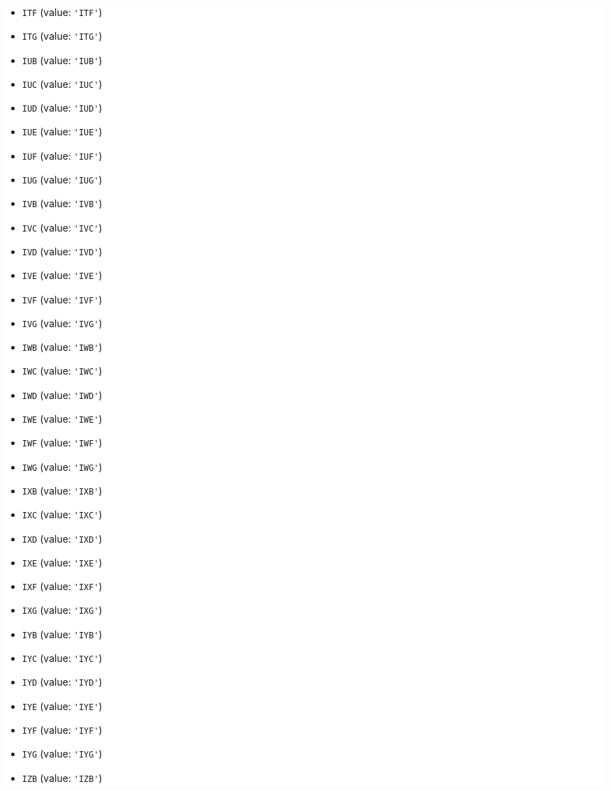 * `ITF` (value: `'ITF'`)

* `ITG` (value: `'ITG'`)

* `IUB` (value: `'IUB'`)

* `IUC` (value: `'IUC'`)

* `IUD` (value: `'IUD'`)

* `IUE` (value: `'IUE'`)

* `IUF` (value: `'IUF'`)

* `IUG` (value: `'IUG'`)

* `IVB` (value: `'IVB'`)

* `IVC` (value: `'IVC'`)

* `IVD` (value: `'IVD'`)

* `IVE` (value: `'IVE'`)

* `IVF` (value: `'IVF'`)

* `IVG` (value: `'IVG'`)

* `IWB` (value: `'IWB'`)

* `IWC` (value: `'IWC'`)

* `IWD` (value: `'IWD'`)

* `IWE` (value: `'IWE'`)

* `IWF` (value: `'IWF'`)

* `IWG` (value: `'IWG'`)

* `IXB` (value: `'IXB'`)

* `IXC` (value: `'IXC'`)

* `IXD` (value: `'IXD'`)

* `IXE` (value: `'IXE'`)

* `IXF` (value: `'IXF'`)

* `IXG` (value: `'IXG'`)

* `IYB` (value: `'IYB'`)

* `IYC` (value: `'IYC'`)

* `IYD` (value: `'IYD'`)

* `IYE` (value: `'IYE'`)

* `IYF` (value: `'IYF'`)

* `IYG` (value: `'IYG'`)

* `IZB` (value: `'IZB'`)
